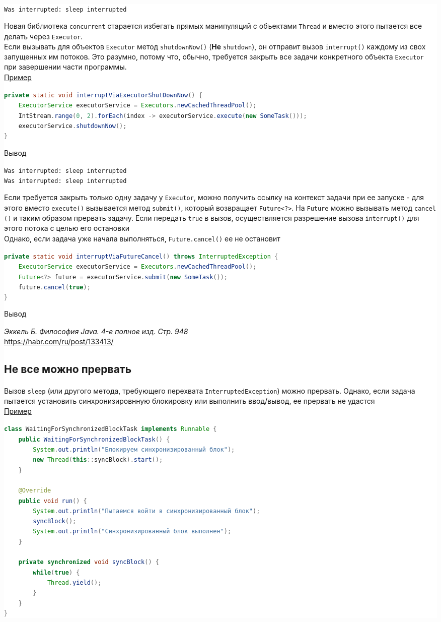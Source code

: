 ```
Was interrupted: sleep interrupted
```
Новая библиотека `concurrent` старается избегать прямых манипуляций с объектами `Thread` и вместо этого пытается все делать через `Executor`.<br/>
Если вызывать для объектов `Executor` метод `shutdownNow()` (**Не** `shutdown`), он отправит вызов `interrupt()` каждому из свох запущенных им потоков. Это разумно, потому что, обычно, требуется закрыть все задачи конкретного объекта `Executor` при завершении части программы.<br/>
[Пример](examples/java/threads/interruption/Launcher.java)
```java
private static void interruptViaExecutorShutDownNow() {
    ExecutorService executorService = Executors.newCachedThreadPool();
    IntStream.range(0, 2).forEach(index -> executorService.execute(new SomeTask()));
    executorService.shutdownNow();
}
```
Вывод
```
Was interrupted: sleep interrupted
Was interrupted: sleep interrupted
```
Если требуется закрыть только одну задачу у `Executor`, можно  получить ссылку на контекст задачи при ее запуске - для этого вместо `execute()` вызывается метод `submit()`, который возвращает `Future<?>`. На `Future` можно вызывать метод `cancel()` и таким образом прервать задачу. Если передать `true` в вызов, осуществляется разрешение вызова `interrupt()` для этого потока с целью его остановки<br/>
Однако, если задача уже начала выполняться, `Future.cancel()` ее не остановит
```java
private static void interruptViaFutureCancel() throws InterruptedException {
    ExecutorService executorService = Executors.newCachedThreadPool();
    Future<?> future = executorService.submit(new SomeTask());
    future.cancel(true);
}
```
Вывод
```
```
_Эккель Б. Философия Java. 4-е полное изд. Стр. 948_<br/>
https://habr.com/ru/post/133413/

## Не все можно прервать
Вызов `sleep` (или другого метода, требующего перехвата `InterruptedException`) можно прервать. Однако, если задача пытается установить синхронизировнную блокировку или выполнить ввод/вывод, ее прервать не удастся<br/>
[Пример](examples/java/threads/interruption/WaitingForSynchronizedBlockTask.java)
```java
class WaitingForSynchronizedBlockTask implements Runnable {
    public WaitingForSynchronizedBlockTask() {
        System.out.println("Блокируем синхронизированный блок");
        new Thread(this::syncBlock).start();
    }

    @Override
    public void run() {
        System.out.println("Пытаемся войти в синхронизированный блок");
        syncBlock();
        System.out.println("Синхронизированный блок выполнен");
    }

    private synchronized void syncBlock() {
        while(true) {
            Thread.yield();
        }
    }
}
```